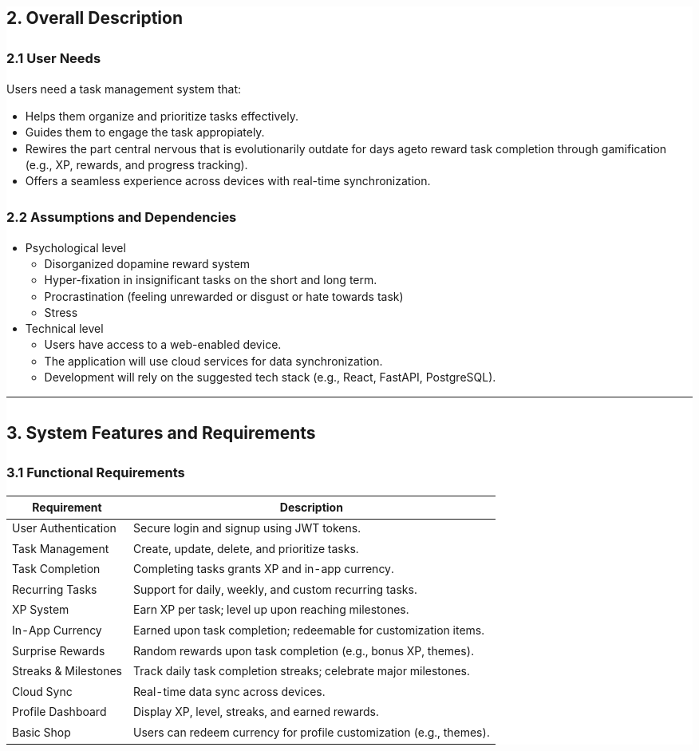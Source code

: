 ## 2. Overall Description

### 2.1 User Needs

Users need a task management system that:

- Helps them organize and prioritize tasks effectively.
- Guides them to engage the task appropiately.
- Rewires the part central nervous that is evolutionarily outdate for days ageto reward task completion through gamification (e.g., XP, rewards, and progress tracking).
- Offers a seamless experience across devices with real-time synchronization.

### 2.2 Assumptions and Dependencies

- Psychological level
  - Disorganized dopamine reward system
  - Hyper-fixation in insignificant tasks on the short and long term.
  - Procrastination (feeling unrewarded or disgust or hate towards task)
  - Stress
- Technical level
  - Users have access to a web-enabled device.
  - The application will use cloud services for data synchronization.
  - Development will rely on the suggested tech stack (e.g., React, FastAPI, PostgreSQL).

---

## 3. System Features and Requirements

### 3.1 Functional Requirements

| **Requirement** | **Description**                                               |
| --------------------- | ------------------------------------------------------------------- |
| User Authentication   | Secure login and signup using JWT tokens.                           |
| Task Management       | Create, update, delete, and prioritize tasks.                       |
| Task Completion       | Completing tasks grants XP and in-app currency.                     |
| Recurring Tasks       | Support for daily, weekly, and custom recurring tasks.              |
| XP System             | Earn XP per task; level up upon reaching milestones.                |
| In-App Currency       | Earned upon task completion; redeemable for customization items.    |
| Surprise Rewards      | Random rewards upon task completion (e.g., bonus XP, themes).       |
| Streaks & Milestones  | Track daily task completion streaks; celebrate major milestones.    |
| Cloud Sync            | Real-time data sync across devices.                                 |
| Profile Dashboard     | Display XP, level, streaks, and earned rewards.                     |
| Basic Shop            | Users can redeem currency for profile customization (e.g., themes). |
